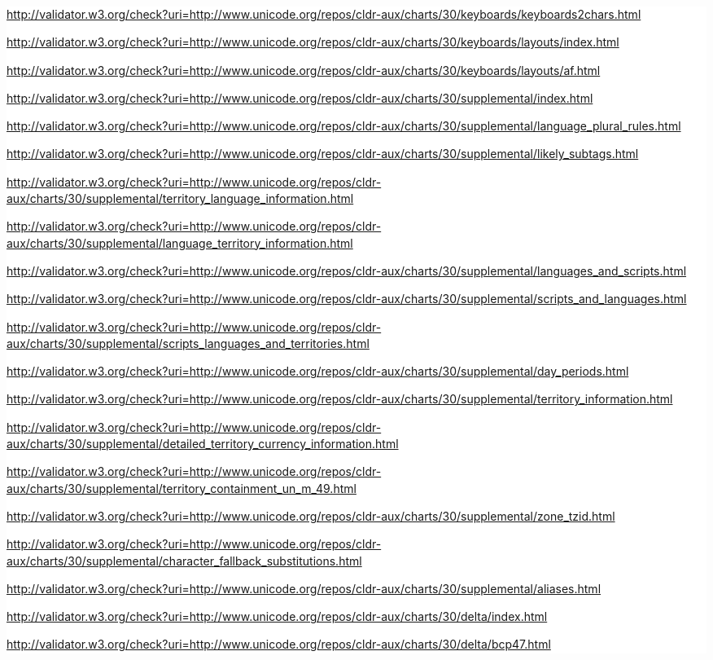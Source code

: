 <http://validator.w3.org/check?uri=http://www.unicode.org/repos/cldr-aux/charts/30/keyboards/keyboards2chars.html>

<http://validator.w3.org/check?uri=http://www.unicode.org/repos/cldr-aux/charts/30/keyboards/layouts/index.html>

<http://validator.w3.org/check?uri=http://www.unicode.org/repos/cldr-aux/charts/30/keyboards/layouts/af.html>

<http://validator.w3.org/check?uri=http://www.unicode.org/repos/cldr-aux/charts/30/supplemental/index.html>

<http://validator.w3.org/check?uri=http://www.unicode.org/repos/cldr-aux/charts/30/supplemental/language_plural_rules.html>

<http://validator.w3.org/check?uri=http://www.unicode.org/repos/cldr-aux/charts/30/supplemental/likely_subtags.html>

<http://validator.w3.org/check?uri=http://www.unicode.org/repos/cldr-aux/charts/30/supplemental/territory_language_information.html>

<http://validator.w3.org/check?uri=http://www.unicode.org/repos/cldr-aux/charts/30/supplemental/language_territory_information.html>

<http://validator.w3.org/check?uri=http://www.unicode.org/repos/cldr-aux/charts/30/supplemental/languages_and_scripts.html>

<http://validator.w3.org/check?uri=http://www.unicode.org/repos/cldr-aux/charts/30/supplemental/scripts_and_languages.html>

<http://validator.w3.org/check?uri=http://www.unicode.org/repos/cldr-aux/charts/30/supplemental/scripts_languages_and_territories.html>

<http://validator.w3.org/check?uri=http://www.unicode.org/repos/cldr-aux/charts/30/supplemental/day_periods.html>

<http://validator.w3.org/check?uri=http://www.unicode.org/repos/cldr-aux/charts/30/supplemental/territory_information.html>

<http://validator.w3.org/check?uri=http://www.unicode.org/repos/cldr-aux/charts/30/supplemental/detailed_territory_currency_information.html>

<http://validator.w3.org/check?uri=http://www.unicode.org/repos/cldr-aux/charts/30/supplemental/territory_containment_un_m_49.html>

<http://validator.w3.org/check?uri=http://www.unicode.org/repos/cldr-aux/charts/30/supplemental/zone_tzid.html>

<http://validator.w3.org/check?uri=http://www.unicode.org/repos/cldr-aux/charts/30/supplemental/character_fallback_substitutions.html>

<http://validator.w3.org/check?uri=http://www.unicode.org/repos/cldr-aux/charts/30/supplemental/aliases.html>

<http://validator.w3.org/check?uri=http://www.unicode.org/repos/cldr-aux/charts/30/delta/index.html>

<http://validator.w3.org/check?uri=http://www.unicode.org/repos/cldr-aux/charts/30/delta/bcp47.html>
